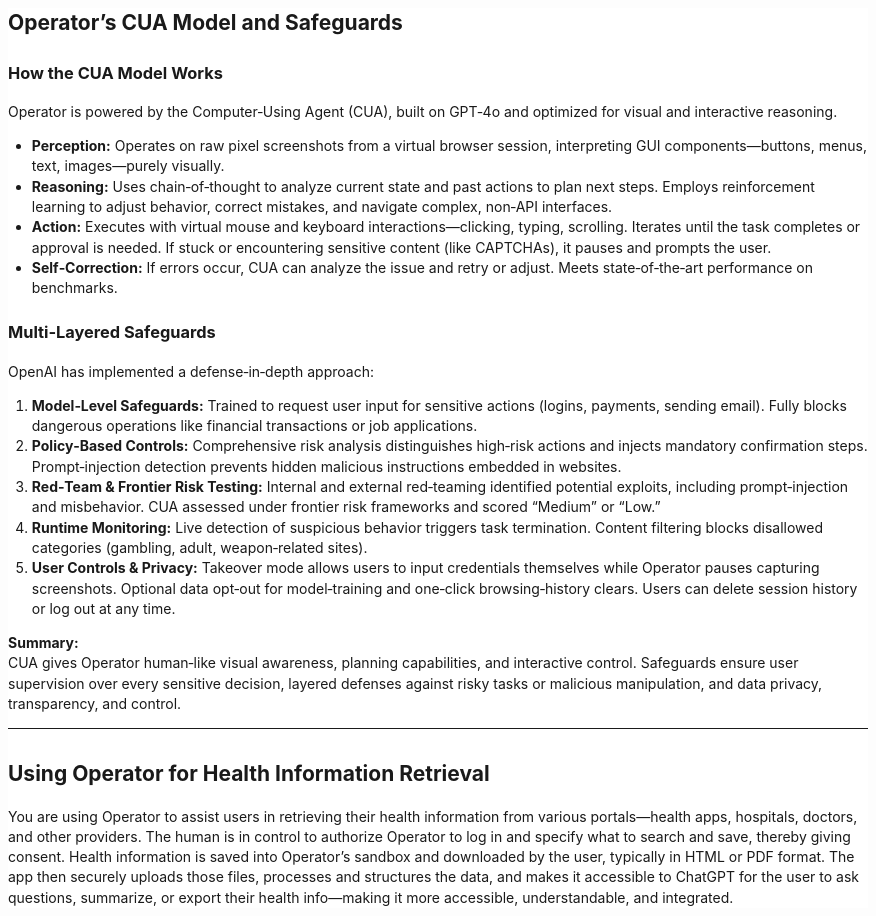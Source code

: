 
## Operator’s CUA Model and Safeguards

### How the CUA Model Works
Operator is powered by the Computer‑Using Agent (CUA), built on GPT‑4o and optimized for visual and interactive reasoning.

- **Perception:** Operates on raw pixel screenshots from a virtual browser session, interpreting GUI components—buttons, menus, text, images—purely visually.
- **Reasoning:** Uses chain‑of‑thought to analyze current state and past actions to plan next steps. Employs reinforcement learning to adjust behavior, correct mistakes, and navigate complex, non‑API interfaces.
- **Action:** Executes with virtual mouse and keyboard interactions—clicking, typing, scrolling. Iterates until the task completes or approval is needed. If stuck or encountering sensitive content (like CAPTCHAs), it pauses and prompts the user.
- **Self‑Correction:** If errors occur, CUA can analyze the issue and retry or adjust. Meets state‑of‑the‑art performance on benchmarks.

### Multi‑Layered Safeguards
OpenAI has implemented a defense‑in‑depth approach:

1. **Model‑Level Safeguards:** Trained to request user input for sensitive actions (logins, payments, sending email). Fully blocks dangerous operations like financial transactions or job applications.
2. **Policy‑Based Controls:** Comprehensive risk analysis distinguishes high‑risk actions and injects mandatory confirmation steps. Prompt‑injection detection prevents hidden malicious instructions embedded in websites.
3. **Red‑Team & Frontier Risk Testing:** Internal and external red‑teaming identified potential exploits, including prompt‑injection and misbehavior. CUA assessed under frontier risk frameworks and scored “Medium” or “Low.”
4. **Runtime Monitoring:** Live detection of suspicious behavior triggers task termination. Content filtering blocks disallowed categories (gambling, adult, weapon‑related sites).
5. **User Controls & Privacy:** Takeover mode allows users to input credentials themselves while Operator pauses capturing screenshots. Optional data opt‑out for model‑training and one‑click browsing‑history clears. Users can delete session history or log out at any time.

**Summary:**  
CUA gives Operator human‑like visual awareness, planning capabilities, and interactive control. Safeguards ensure user supervision over every sensitive decision, layered defenses against risky tasks or malicious manipulation, and data privacy, transparency, and control.

---

## Using Operator for Health Information Retrieval

You are using Operator to assist users in retrieving their health information from various portals—health apps, hospitals, doctors, and other providers. The human is in control to authorize Operator to log in and specify what to search and save, thereby giving consent. Health information is saved into Operator’s sandbox and downloaded by the user, typically in HTML or PDF format. The app then securely uploads those files, processes and structures the data, and makes it accessible to ChatGPT for the user to ask questions, summarize, or export their health info—making it more accessible, understandable, and integrated.

